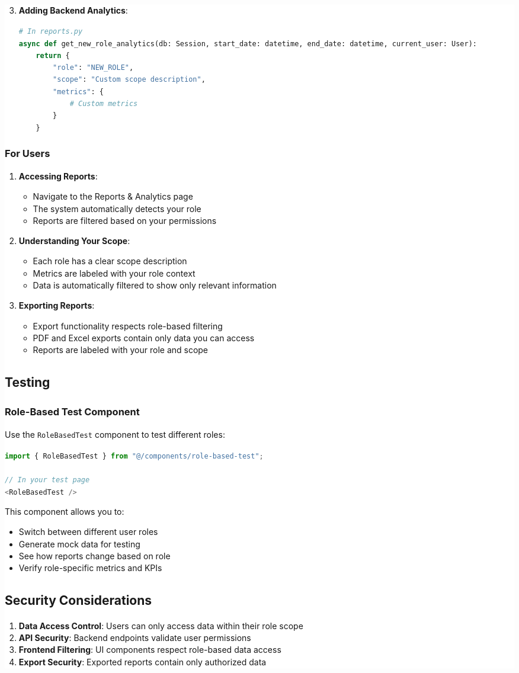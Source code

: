 3. **Adding Backend Analytics**:
   ```python
   # In reports.py
   async def get_new_role_analytics(db: Session, start_date: datetime, end_date: datetime, current_user: User):
       return {
           "role": "NEW_ROLE",
           "scope": "Custom scope description",
           "metrics": {
               # Custom metrics
           }
       }
   ```

### For Users

1. **Accessing Reports**:
   - Navigate to the Reports & Analytics page
   - The system automatically detects your role
   - Reports are filtered based on your permissions

2. **Understanding Your Scope**:
   - Each role has a clear scope description
   - Metrics are labeled with your role context
   - Data is automatically filtered to show only relevant information

3. **Exporting Reports**:
   - Export functionality respects role-based filtering
   - PDF and Excel exports contain only data you can access
   - Reports are labeled with your role and scope

## Testing

### Role-Based Test Component
Use the `RoleBasedTest` component to test different roles:

```typescript
import { RoleBasedTest } from "@/components/role-based-test";

// In your test page
<RoleBasedTest />
```

This component allows you to:
- Switch between different user roles
- Generate mock data for testing
- See how reports change based on role
- Verify role-specific metrics and KPIs

## Security Considerations

1. **Data Access Control**: Users can only access data within their role scope
2. **API Security**: Backend endpoints validate user permissions
3. **Frontend Filtering**: UI components respect role-based data access
4. **Export Security**: Exported reports contain only authorized data
